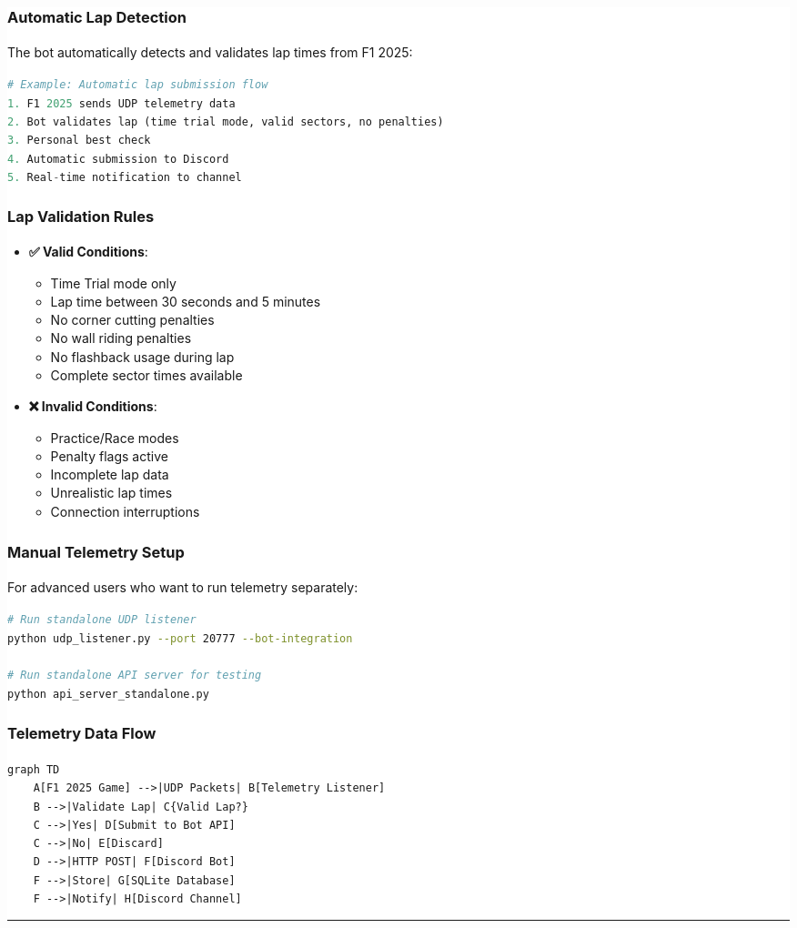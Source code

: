 ### Automatic Lap Detection

The bot automatically detects and validates lap times from F1 2025:

```python
# Example: Automatic lap submission flow
1. F1 2025 sends UDP telemetry data
2. Bot validates lap (time trial mode, valid sectors, no penalties)
3. Personal best check
4. Automatic submission to Discord
5. Real-time notification to channel
```

### Lap Validation Rules

- **✅ Valid Conditions**:
  - Time Trial mode only
  - Lap time between 30 seconds and 5 minutes
  - No corner cutting penalties
  - No wall riding penalties
  - No flashback usage during lap
  - Complete sector times available

- **❌ Invalid Conditions**:
  - Practice/Race modes
  - Penalty flags active
  - Incomplete lap data
  - Unrealistic lap times
  - Connection interruptions

### Manual Telemetry Setup

For advanced users who want to run telemetry separately:

```bash
# Run standalone UDP listener
python udp_listener.py --port 20777 --bot-integration

# Run standalone API server for testing
python api_server_standalone.py
```

### Telemetry Data Flow

```mermaid
graph TD
    A[F1 2025 Game] -->|UDP Packets| B[Telemetry Listener]
    B -->|Validate Lap| C{Valid Lap?}
    C -->|Yes| D[Submit to Bot API]
    C -->|No| E[Discard]
    D -->|HTTP POST| F[Discord Bot]
    F -->|Store| G[SQLite Database]
    F -->|Notify| H[Discord Channel]
```

---